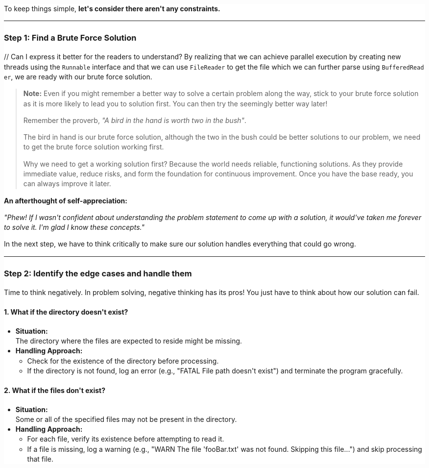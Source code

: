 
To keep things simple, **let's consider there aren't any constraints.** 

---
### **Step 1:** Find a Brute Force Solution

// Can I express it better for the readers to understand? 
By realizing that we can achieve parallel execution by creating new threads using the `Runnable` interface and that we can use `FileReader` to get the file which we can further parse using `BufferedReader`, we are ready with our brute force solution.


> **Note:** Even if you might remember a better way to solve a certain problem along the way, stick to your brute force solution as it is more likely to lead you to solution first. You can then try the seemingly better way later! 
> 
> Remember the proverb, *"A bird in the hand is worth two in the bush"*.
> 
> The bird in hand is our brute force solution, although the two in the bush could be better solutions to our problem, we need to get the brute force solution working first. 
> 
> Why we need to get a working solution first? 
> Because the world needs reliable, functioning solutions. 
> As they provide immediate value, reduce risks, and form the foundation for continuous improvement. 
> Once you have the base ready, you can always improve it later. 


**An afterthought of self-appreciation:** 

*"Phew! If I wasn't confident about understanding the problem statement to come up with a solution, it would've taken me forever to solve it. I'm glad I know these concepts."*

In the next step, we have to think critically to make sure our solution handles everything that could go wrong.

---
### **Step 2:** Identify the edge cases and handle them

Time to think negatively. In problem solving, negative thinking has its pros! 
You just have to think about how our solution can fail. 
#### 1. What if the directory doesn't exist?

- **Situation:**  
    The directory where the files are expected to reside might be missing.
- **Handling Approach:**
    - Check for the existence of the directory before processing.
    - If the directory is not found, log an error (e.g., "FATAL File path doesn't exist") and terminate the program gracefully.

#### 2. What if the files don't exist?

- **Situation:**  
    Some or all of the specified files may not be present in the directory.
- **Handling Approach:**
    - For each file, verify its existence before attempting to read it.
    - If a file is missing, log a warning (e.g., "WARN The file 'fooBar.txt' was not found. Skipping this file...") and skip processing that file.
